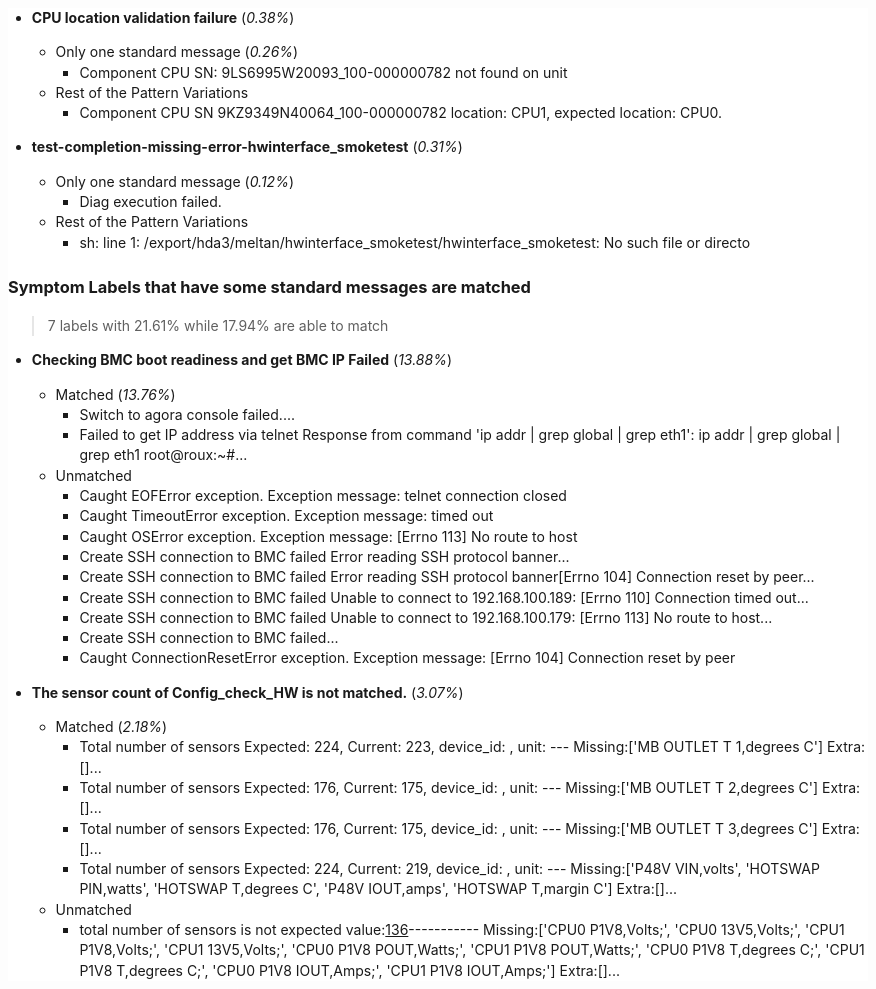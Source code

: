 * **CPU location validation failure** (*0.38%*)
  * Only one standard message (*0.26%*)
    * Component CPU SN: 9LS6995W20093_100-000000782 not found on unit
  * Rest of the Pattern Variations
    * Component CPU SN 9KZ9349N40064_100-000000782 location: CPU1, expected location: CPU0.

* **test-completion-missing-error-hwinterface_smoketest** (*0.31%*)
  * Only one standard message (*0.12%*)
    * Diag execution failed.
  * Rest of the Pattern Variations
    * sh: line 1: /export/hda3/meltan/hwinterface_smoketest/hwinterface_smoketest: No such file or directo



### Symptom Labels that have some standard messages are matched
> 7 labels with 21.61% while 17.94% are able to match
* **Checking BMC boot readiness and get BMC IP Failed** (*13.88%*)
  * Matched (*13.76%*)
      * Switch to agora console failed....
      * Failed to get IP address via telnet
         Response from command 'ip addr | grep global | grep eth1':
         ip addr | grep global | grep eth1
         root@roux:~#...
  * Unmatched
    * Caught EOFError exception.
      Exception message: telnet connection closed
    * Caught TimeoutError exception.
      Exception message: timed out
    * Caught OSError exception.
      Exception message: [Errno 113] No route to host
    * Create SSH connection to BMC failed
      Error reading SSH protocol banner...
    * Create SSH connection to BMC failed
      Error reading SSH protocol banner[Errno 104] Connection reset by peer...
    * Create SSH connection to BMC failed
      Unable to connect to 192.168.100.189: [Errno 110] Connection timed out...
    * Create SSH connection to BMC failed
      Unable to connect to 192.168.100.179: [Errno 113] No route to host...
    * Create SSH connection to BMC failed...
    * Caught ConnectionResetError exception.
      Exception message: [Errno 104] Connection reset by peer

* **The sensor count of Config_check_HW is not matched.** (*3.07%*)
  * Matched (*2.18%*)
    * Total number of sensors Expected: 224, Current: 223, device_id: , unit:  ---
      Missing:['MB OUTLET T 1,degrees C'] 
      Extra:[]...
    * Total number of sensors Expected: 176, Current: 175, device_id: , unit:  ---
      Missing:['MB OUTLET T 2,degrees C'] 
      Extra:[]...
    * Total number of sensors Expected: 176, Current: 175, device_id: , unit:  ---
      Missing:['MB OUTLET T 3,degrees C'] 
      Extra:[]...      
    * Total number of sensors Expected: 224, Current: 219, device_id: , unit:  ---
      Missing:['P48V VIN,volts', 'HOTSWAP PIN,watts', 'HOTSWAP T,degrees C', 'P48V IOUT,amps', 'HOTSWAP T,margin C'] 
      Extra:[]...
  * Unmatched
    * total number of sensors is not expected value:[136](actual:126)-----------
      Missing:['CPU0 P1V8,Volts;', 'CPU0 13V5,Volts;', 'CPU1 P1V8,Volts;', 'CPU1 13V5,Volts;', 'CPU0 P1V8 POUT,Watts;', 'CPU1 P1V8 POUT,Watts;', 'CPU0 P1V8 T,degrees C;', 'CPU1 P1V8 T,degrees C;', 'CPU0 P1V8 IOUT,Amps;', 'CPU1 P1V8 IOUT,Amps;']
      Extra:[]...